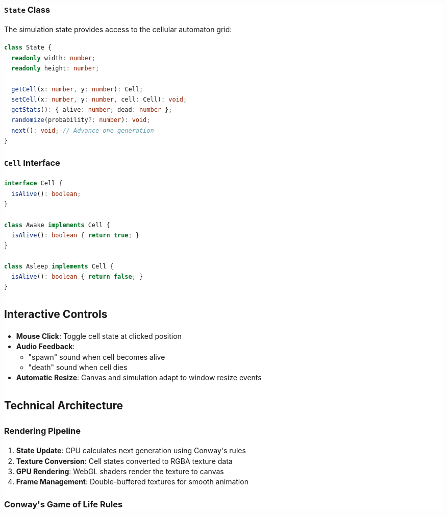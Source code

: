 ### `State` Class

The simulation state provides access to the cellular automaton grid:

```typescript
class State {
  readonly width: number;
  readonly height: number;
  
  getCell(x: number, y: number): Cell;
  setCell(x: number, y: number, cell: Cell): void;
  getStats(): { alive: number; dead: number };
  randomize(probability?: number): void;
  next(): void; // Advance one generation
}
```

### `Cell` Interface

```typescript
interface Cell {
  isAlive(): boolean;
}

class Awake implements Cell {
  isAlive(): boolean { return true; }
}

class Asleep implements Cell {
  isAlive(): boolean { return false; }
}
```

## Interactive Controls

- **Mouse Click**: Toggle cell state at clicked position
- **Audio Feedback**:
    - "spawn" sound when cell becomes alive
    - "death" sound when cell dies
- **Automatic Resize**: Canvas and simulation adapt to window resize events

## Technical Architecture

### Rendering Pipeline

1. **State Update**: CPU calculates next generation using Conway's rules
2. **Texture Conversion**: Cell states converted to RGBA texture data
3. **GPU Rendering**: WebGL shaders render the texture to canvas
4. **Frame Management**: Double-buffered textures for smooth animation

### Conway's Game of Life Rules
